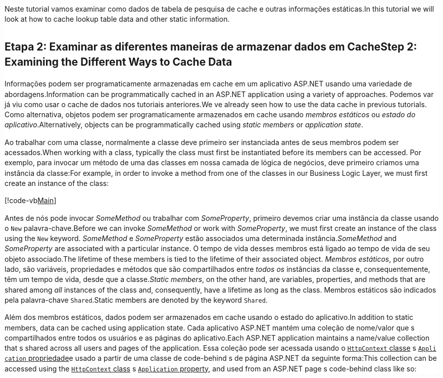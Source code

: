 <span data-ttu-id="43a2b-150">Neste tutorial vamos examinar como dados de tabela de pesquisa de cache e outras informações estáticas.</span><span class="sxs-lookup"><span data-stu-id="43a2b-150">In this tutorial we will look at how to cache lookup table data and other static information.</span></span>

## <a name="step-2-examining-the-different-ways-to-cache-data"></a><span data-ttu-id="43a2b-151">Etapa 2: Examinar as diferentes maneiras de armazenar dados em Cache</span><span class="sxs-lookup"><span data-stu-id="43a2b-151">Step 2: Examining the Different Ways to Cache Data</span></span>

<span data-ttu-id="43a2b-152">Informações podem ser programaticamente armazenadas em cache em um aplicativo ASP.NET usando uma variedade de abordagens.</span><span class="sxs-lookup"><span data-stu-id="43a2b-152">Information can be programmatically cached in an ASP.NET application using a variety of approaches.</span></span> <span data-ttu-id="43a2b-153">Podemos var já viu como usar o cache de dados nos tutoriais anteriores.</span><span class="sxs-lookup"><span data-stu-id="43a2b-153">We ve already seen how to use the data cache in previous tutorials.</span></span> <span data-ttu-id="43a2b-154">Como alternativa, objetos podem ser programaticamente armazenados em cache usando *membros estáticos* ou *estado do aplicativo*.</span><span class="sxs-lookup"><span data-stu-id="43a2b-154">Alternatively, objects can be programmatically cached using *static members* or *application state*.</span></span>

<span data-ttu-id="43a2b-155">Ao trabalhar com uma classe, normalmente a classe deve primeiro ser instanciada antes de seus membros podem ser acessados.</span><span class="sxs-lookup"><span data-stu-id="43a2b-155">When working with a class, typically the class must first be instantiated before its members can be accessed.</span></span> <span data-ttu-id="43a2b-156">Por exemplo, para invocar um método de uma das classes em nossa camada de lógica de negócios, deve primeiro criamos uma instância da classe:</span><span class="sxs-lookup"><span data-stu-id="43a2b-156">For example, in order to invoke a method from one of the classes in our Business Logic Layer, we must first create an instance of the class:</span></span>


[!code-vb[Main](caching-data-at-application-startup-vb/samples/sample1.vb)]

<span data-ttu-id="43a2b-157">Antes de nós pode invocar *SomeMethod* ou trabalhar com *SomeProperty*, primeiro devemos criar uma instância da classe usando o `New` palavra-chave.</span><span class="sxs-lookup"><span data-stu-id="43a2b-157">Before we can invoke *SomeMethod* or work with *SomeProperty*, we must first create an instance of the class using the `New` keyword.</span></span> <span data-ttu-id="43a2b-158">*SomeMethod* e *SomeProperty* estão associados uma determinada instância.</span><span class="sxs-lookup"><span data-stu-id="43a2b-158">*SomeMethod* and *SomeProperty* are associated with a particular instance.</span></span> <span data-ttu-id="43a2b-159">O tempo de vida desses membros está ligado ao tempo de vida de seu objeto associado.</span><span class="sxs-lookup"><span data-stu-id="43a2b-159">The lifetime of these members is tied to the lifetime of their associated object.</span></span> <span data-ttu-id="43a2b-160">*Membros estáticos*, por outro lado, são variáveis, propriedades e métodos que são compartilhados entre *todos os* instâncias da classe e, consequentemente, têm um tempo de vida, desde que a classe.</span><span class="sxs-lookup"><span data-stu-id="43a2b-160">*Static members*, on the other hand, are variables, properties, and methods that are shared among *all* instances of the class and, consequently, have a lifetime as long as the class.</span></span> <span data-ttu-id="43a2b-161">Membros estáticos são indicados pela palavra-chave `Shared`.</span><span class="sxs-lookup"><span data-stu-id="43a2b-161">Static members are denoted by the keyword `Shared`.</span></span>

<span data-ttu-id="43a2b-162">Além dos membros estáticos, dados podem ser armazenados em cache usando o estado do aplicativo.</span><span class="sxs-lookup"><span data-stu-id="43a2b-162">In addition to static members, data can be cached using application state.</span></span> <span data-ttu-id="43a2b-163">Cada aplicativo ASP.NET mantém uma coleção de nome/valor que s compartilhados entre todos os usuários e as páginas do aplicativo.</span><span class="sxs-lookup"><span data-stu-id="43a2b-163">Each ASP.NET application maintains a name/value collection that s shared across all users and pages of the application.</span></span> <span data-ttu-id="43a2b-164">Essa coleção pode ser acessada usando o [ `HttpContext` classe](https://msdn.microsoft.com/library/system.web.httpcontext.aspx) s [ `Application` propriedade](https://msdn.microsoft.com/library/system.web.httpcontext.application.aspx)e usado a partir de uma classe de code-behind s de página ASP.NET da seguinte forma:</span><span class="sxs-lookup"><span data-stu-id="43a2b-164">This collection can be accessed using the [`HttpContext` class](https://msdn.microsoft.com/library/system.web.httpcontext.aspx) s [`Application` property](https://msdn.microsoft.com/library/system.web.httpcontext.application.aspx), and used from an ASP.NET page s code-behind class like so:</span></span>